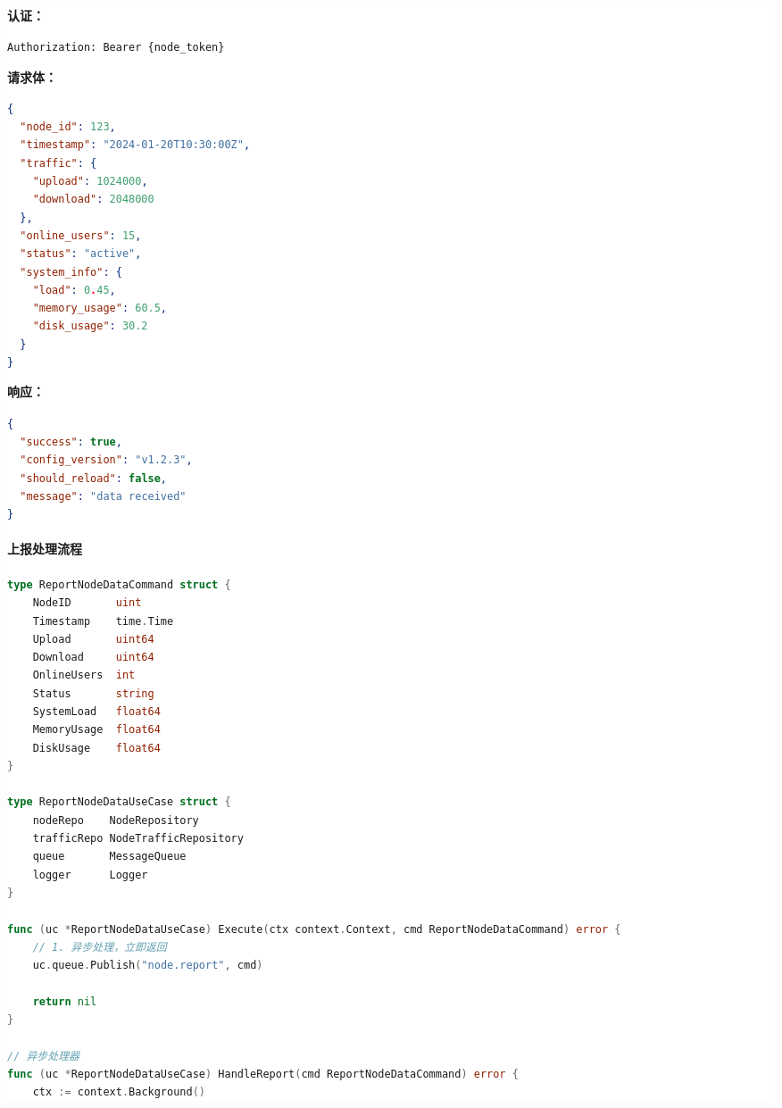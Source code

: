 **认证：**
```
Authorization: Bearer {node_token}
```

**请求体：**
```json
{
  "node_id": 123,
  "timestamp": "2024-01-20T10:30:00Z",
  "traffic": {
    "upload": 1024000,
    "download": 2048000
  },
  "online_users": 15,
  "status": "active",
  "system_info": {
    "load": 0.45,
    "memory_usage": 60.5,
    "disk_usage": 30.2
  }
}
```

**响应：**
```json
{
  "success": true,
  "config_version": "v1.2.3",
  "should_reload": false,
  "message": "data received"
}
```

#### 上报处理流程

```go
type ReportNodeDataCommand struct {
    NodeID       uint
    Timestamp    time.Time
    Upload       uint64
    Download     uint64
    OnlineUsers  int
    Status       string
    SystemLoad   float64
    MemoryUsage  float64
    DiskUsage    float64
}

type ReportNodeDataUseCase struct {
    nodeRepo    NodeRepository
    trafficRepo NodeTrafficRepository
    queue       MessageQueue
    logger      Logger
}

func (uc *ReportNodeDataUseCase) Execute(ctx context.Context, cmd ReportNodeDataCommand) error {
    // 1. 异步处理，立即返回
    uc.queue.Publish("node.report", cmd)

    return nil
}

// 异步处理器
func (uc *ReportNodeDataUseCase) HandleReport(cmd ReportNodeDataCommand) error {
    ctx := context.Background()
```